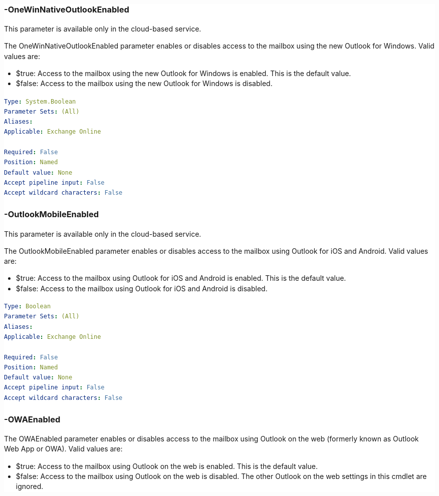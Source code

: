 ### -OneWinNativeOutlookEnabled
This parameter is available only in the cloud-based service.

The OneWinNativeOutlookEnabled parameter enables or disables access to the mailbox using the new Outlook for Windows.
Valid values are:

- $true: Access to the mailbox using the new Outlook for Windows is enabled. This is the default value.
- $false: Access to the mailbox using the new Outlook for Windows is disabled.

```yaml
Type: System.Boolean
Parameter Sets: (All)
Aliases:
Applicable: Exchange Online

Required: False
Position: Named
Default value: None
Accept pipeline input: False
Accept wildcard characters: False
```

### -OutlookMobileEnabled
This parameter is available only in the cloud-based service.

The OutlookMobileEnabled parameter enables or disables access to the mailbox using Outlook for iOS and Android. Valid values are:

- $true: Access to the mailbox using Outlook for iOS and Android is enabled. This is the default value.
- $false: Access to the mailbox using Outlook for iOS and Android is disabled.

```yaml
Type: Boolean
Parameter Sets: (All)
Aliases:
Applicable: Exchange Online

Required: False
Position: Named
Default value: None
Accept pipeline input: False
Accept wildcard characters: False
```

### -OWAEnabled
The OWAEnabled parameter enables or disables access to the mailbox using Outlook on the web (formerly known as Outlook Web App or OWA). Valid values are:

- $true: Access to the mailbox using Outlook on the web is enabled. This is the default value.
- $false: Access to the mailbox using Outlook on the web is disabled. The other Outlook on the web settings in this cmdlet are ignored.
